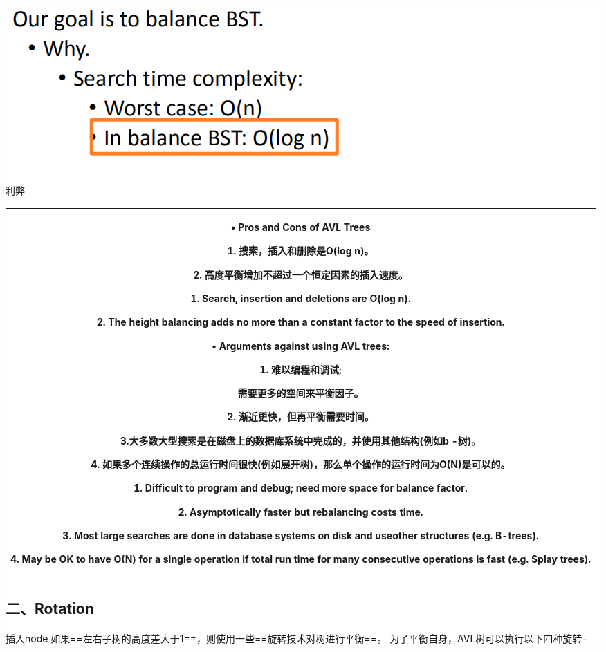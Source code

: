 ![image6](../../assets/309e4f6b9e6442d4bc2ecdd289eb93f3.png)

利弊
<table>
<colgroup>
<col style="width: 100%" />
</colgroup>
<thead>
<tr class="header">
<th><p>• Pros and Cons of AVL Trees</p>
<p>1. 搜索，插入和删除是O(log n)。</p>
<p>2. 高度平衡增加不超过一个恒定因素的插入速度。</p>
<p>1. Search, insertion and deletions are O(log n).</p>
<p>2. The height balancing adds no more than a constant factor to the speed of insertion.</p>
<p></p>
<p>• Arguments against using AVL trees:</p>
<p>1. 难以编程和调试;</p>
<p>需要更多的空间来平衡因子。</p>
<p>2. 渐近更快，但再平衡需要时间。</p>
<p>3.大多数大型搜索是在磁盘上的数据库系统中完成的，并使用其他结构(例如b -树)。</p>
<p>4. 如果多个连续操作的总运行时间很快(例如展开树)，那么单个操作的运行时间为O(N)是可以的。</p>
<p></p>
<p>1. Difficult to program and debug; need more space for balance factor.</p>
<p>2. Asymptotically faster but rebalancing costs time.</p>
<p>3. Most large searches are done in database systems on disk and useother structures (e.g. B-trees).</p>
<p>4. May be OK to have O(N) for a single operation if total run time for many consecutive operations is fast (e.g. Splay trees).</p></th>
</tr>
</thead>
<tbody>
</tbody>
</table>

## 二、Rotation 
插入node
如果==左右子树的高度差大于1==，则使用一些==旋转技术对树进行平衡==。
为了平衡自身，AVL树可以执行以下四种旋转−
